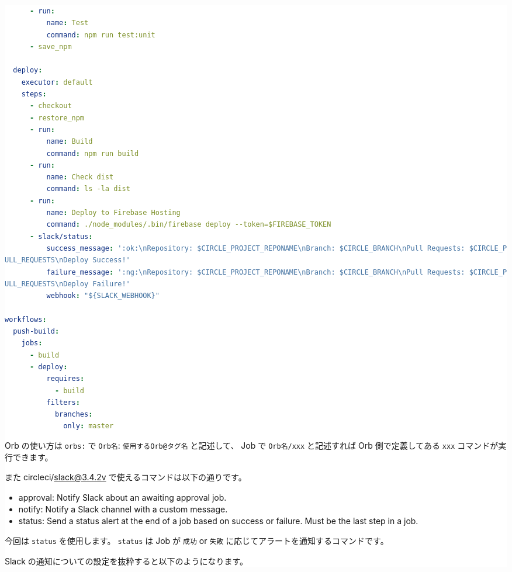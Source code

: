 ```yml
      - run:
          name: Test
          command: npm run test:unit
      - save_npm

  deploy:
    executor: default
    steps:
      - checkout
      - restore_npm
      - run:
          name: Build
          command: npm run build
      - run:
          name: Check dist
          command: ls -la dist
      - run:
          name: Deploy to Firebase Hosting
          command: ./node_modules/.bin/firebase deploy --token=$FIREBASE_TOKEN
      - slack/status:
          success_message: ':ok:\nRepository: $CIRCLE_PROJECT_REPONAME\nBranch: $CIRCLE_BRANCH\nPull Requests: $CIRCLE_PULL_REQUESTS\nDeploy Success!'
          failure_message: ':ng:\nRepository: $CIRCLE_PROJECT_REPONAME\nBranch: $CIRCLE_BRANCH\nPull Requests: $CIRCLE_PULL_REQUESTS\nDeploy Failure!'
          webhook: "${SLACK_WEBHOOK}"

workflows:
  push-build:
    jobs:
      - build
      - deploy:
          requires:
            - build
          filters:
            branches:
              only: master
```

Orb の使い方は `orbs:` で `Orb名`: `使用するOrb@タグ名` と記述して、 Job で `Orb名/xxx` と記述すれば Orb 側で定義してある `xxx` コマンドが実行できます。

また circleci/slack@3.4.2v で使えるコマンドは以下の通りです。

- approval: Notify Slack about an awaiting approval job.
- notify: Notify a Slack channel with a custom message.
- status: Send a status alert at the end of a job based on success or failure. Must be the last step in a job.

今回は `status` を使用します。 
`status` は Job が `成功` or `失敗` に応じてアラートを通知するコマンドです。

Slack の通知についての設定を抜粋すると以下のようになります。
